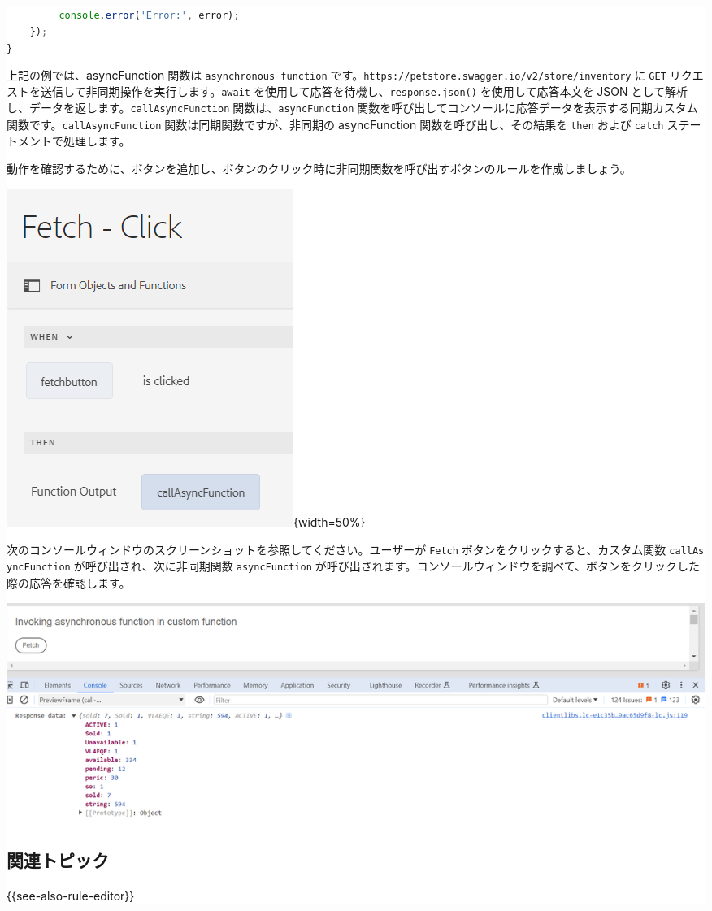 ```javascript
         console.error('Error:', error);
    });
}
```

上記の例では、asyncFunction 関数は `asynchronous function` です。`https://petstore.swagger.io/v2/store/inventory` に `GET` リクエストを送信して非同期操作を実行します。`await` を使用して応答を待機し、`response.json()` を使用して応答本文を JSON として解析し、データを返します。`callAsyncFunction` 関数は、`asyncFunction` 関数を呼び出してコンソールに応答データを表示する同期カスタム関数です。`callAsyncFunction` 関数は同期関数ですが、非同期の asyncFunction 関数を呼び出し、その結果を `then` および `catch` ステートメントで処理します。

動作を確認するために、ボタンを追加し、ボタンのクリック時に非同期関数を呼び出すボタンのルールを作成しましょう。

![非同期関数のルールの作成](/help/forms/assets/rule-for-async-funct.png){width=50%}

次のコンソールウィンドウのスクリーンショットを参照してください。ユーザーが `Fetch` ボタンをクリックすると、カスタム関数 `callAsyncFunction` が呼び出され、次に非同期関数 `asyncFunction` が呼び出されます。コンソールウィンドウを調べて、ボタンをクリックした際の応答を確認します。

![コンソールウィンドウ](/help/forms/assets/async-custom-funct-console.png)

## 関連トピック

{{see-also-rule-editor}}
